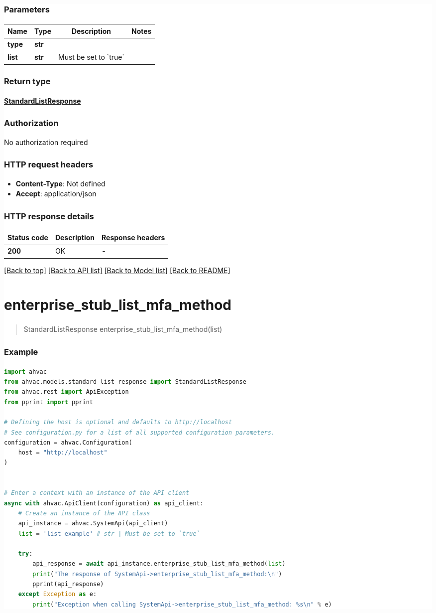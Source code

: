 

### Parameters


Name | Type | Description  | Notes
------------- | ------------- | ------------- | -------------
 **type** | **str**|  | 
 **list** | **str**| Must be set to &#x60;true&#x60; | 

### Return type

[**StandardListResponse**](StandardListResponse.md)

### Authorization

No authorization required

### HTTP request headers

 - **Content-Type**: Not defined
 - **Accept**: application/json

### HTTP response details

| Status code | Description | Response headers |
|-------------|-------------|------------------|
**200** | OK |  -  |

[[Back to top]](#) [[Back to API list]](../README.md#documentation-for-api-endpoints) [[Back to Model list]](../README.md#documentation-for-models) [[Back to README]](../README.md)

# **enterprise_stub_list_mfa_method**
> StandardListResponse enterprise_stub_list_mfa_method(list)



### Example


```python
import ahvac
from ahvac.models.standard_list_response import StandardListResponse
from ahvac.rest import ApiException
from pprint import pprint

# Defining the host is optional and defaults to http://localhost
# See configuration.py for a list of all supported configuration parameters.
configuration = ahvac.Configuration(
    host = "http://localhost"
)


# Enter a context with an instance of the API client
async with ahvac.ApiClient(configuration) as api_client:
    # Create an instance of the API class
    api_instance = ahvac.SystemApi(api_client)
    list = 'list_example' # str | Must be set to `true`

    try:
        api_response = await api_instance.enterprise_stub_list_mfa_method(list)
        print("The response of SystemApi->enterprise_stub_list_mfa_method:\n")
        pprint(api_response)
    except Exception as e:
        print("Exception when calling SystemApi->enterprise_stub_list_mfa_method: %s\n" % e)
```

